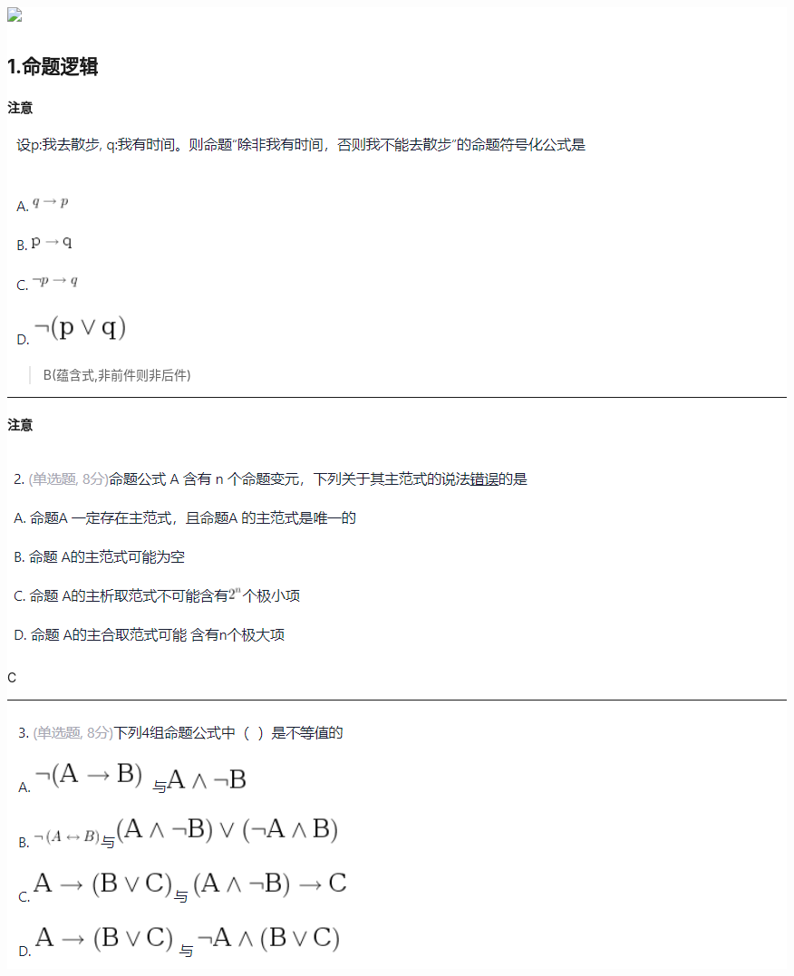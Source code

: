 <img src="https://counter.seku.su/cmoe?name=hiiragi_ansuke_learning&theme=r34"/>

## **1.命题逻辑**

#### 注意

![image-20250105210318316](./assets/image-20250105210318316.png)

>   B(蕴含式,非前件则非后件)

****

#### 注意

![image-20250105210401726](./assets/image-20250105210401726.png)

C

****

![image-20250105210417737](./assets/image-20250105210417737.png)
